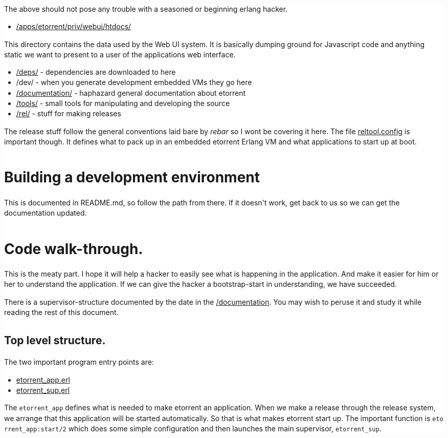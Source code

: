 The above should not pose any trouble with a seasoned or beginning
erlang hacker.

   * [/apps/etorrent/priv/webui/htdocs/](https://github.com/jlouis/etorrent/tree/master/apps/etorrent/priv/webui/htdocs)

This directory contains the data used by the Web UI system. It is
basically dumping ground for Javascript code and anything static we
want to present to a user of the applications web interface.

   * [/deps/](https://github.com/jlouis/etorrent/tree/master/deps) - dependencies are downloaded to here
   * /dev/ - when you generate development embedded VMs they go here
   * [/documentation/](https://github.com/jlouis/etorrent/tree/master/documentation) - haphazard general documentation about etorrent
   * [/tools/](https://github.com/jlouis/etorrent/tree/master/tools) - small tools for manipulating and developing the source
   * [/rel/](https://github.com/jlouis/etorrent/tree/master/rel) - stuff for making releases

The release stuff follow the general conventions laid bare by *rebar*
so I wont be covering it here. The file
[reltool.config](https://github.com/jlouis/etorrent/tree/master/rel/reltool.config)
is important though. It defines what to pack up in an embedded
etorrent Erlang VM and what applications to start up at boot.

# Building a development environment

This is documented in README.md, so follow the path from there. If it
doesn't work, get back to us so we can get the documentation updated.

# Code walk-through.

This is the meaty part. I hope it will help a hacker to easily see
what is happening in the application. And make it easier for him or
her to understand the application. If we can give the hacker a
bootstrap-start in understanding, we have succeeded.

There is a supervisor-structure documented by the date in the
[/documentation](https://github.com/jlouis/etorrent/tree/master/documentation). You
may wish to peruse it and study it while reading the rest of this document.

## Top level structure.

The two important program entry points are:

   * [etorrent_app.erl](https://github.com/jlouis/etorrent/tree/master/apps/etorrent/src/etorrent_app.erl)
   * [etorrent_sup.erl](https://github.com/jlouis/etorrent/tree/master/apps/etorrent/src/etorrent_sup.erl)

The `etorrent_app` defines what is needed to make etorrent an
application. When we make a release through the release system, we
arrange that this application will be started automatically. So that
is what makes etorrent start up. The important function is
`etorrent_app:start/2` which does some simple configuration and then
launches the main supervisor, `etorrent_sup`.

